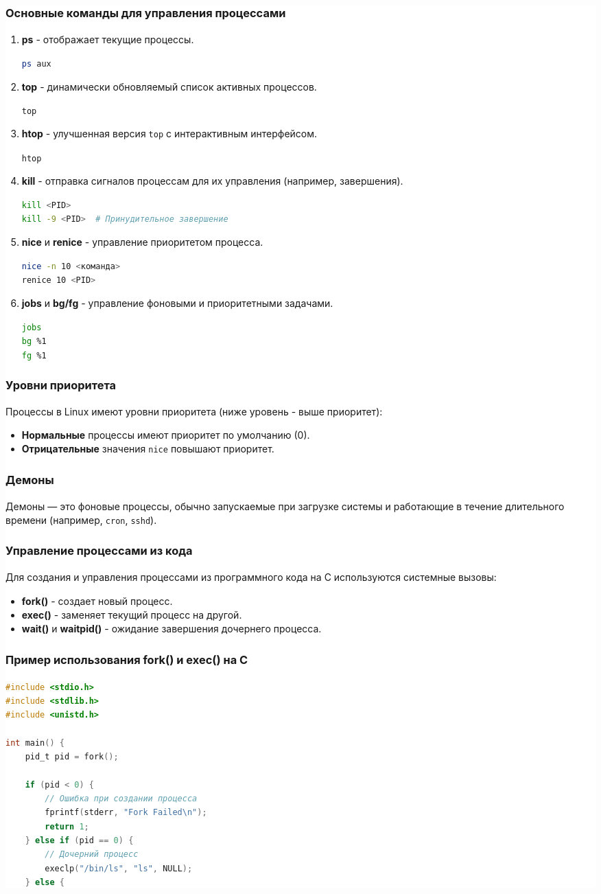 ### Основные команды для управления процессами
1. **ps** - отображает текущие процессы.
    ```bash
    ps aux
    ```
2. **top** - динамически обновляемый список активных процессов.
    ```bash
    top
    ```
3. **htop** - улучшенная версия `top` с интерактивным интерфейсом.
    ```bash
    htop
    ```
4. **kill** - отправка сигналов процессам для их управления (например, завершения).
    ```bash
    kill <PID>
    kill -9 <PID>  # Принудительное завершение
    ```
5. **nice** и **renice** - управление приоритетом процесса.
    ```bash
    nice -n 10 <команда>
    renice 10 <PID>
    ```
6. **jobs** и **bg/fg** - управление фоновыми и приоритетными задачами.
    ```bash
    jobs
    bg %1
    fg %1
    ```

### Уровни приоритета
Процессы в Linux имеют уровни приоритета (ниже уровень - выше приоритет):
- **Нормальные** процессы имеют приоритет по умолчанию (0).
- **Отрицательные** значения `nice` повышают приоритет.

### Демоны
Демоны — это фоновые процессы, обычно запускаемые при загрузке системы и работающие в течение длительного времени (например, `cron`, `sshd`).

### Управление процессами из кода
Для создания и управления процессами из программного кода на C используются системные вызовы:
- **fork()** - создает новый процесс.
- **exec()** - заменяет текущий процесс на другой.
- **wait()** и **waitpid()** - ожидание завершения дочернего процесса.

### Пример использования fork() и exec() на C
```c
#include <stdio.h>
#include <stdlib.h>
#include <unistd.h>

int main() {
    pid_t pid = fork();

    if (pid < 0) {
        // Ошибка при создании процесса
        fprintf(stderr, "Fork Failed\n");
        return 1;
    } else if (pid == 0) {
        // Дочерний процесс
        execlp("/bin/ls", "ls", NULL);
    } else {
```